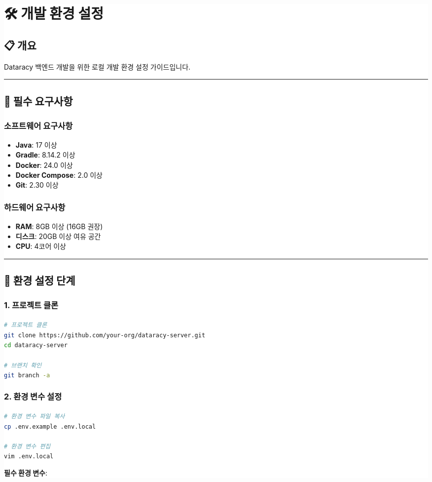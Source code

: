 # 🛠️ 개발 환경 설정

## 📋 **개요**

Dataracy 백엔드 개발을 위한 로컬 개발 환경 설정 가이드입니다.

---

## 🔧 **필수 요구사항**

### **소프트웨어 요구사항**

- **Java**: 17 이상
- **Gradle**: 8.14.2 이상
- **Docker**: 24.0 이상
- **Docker Compose**: 2.0 이상
- **Git**: 2.30 이상

### **하드웨어 요구사항**

- **RAM**: 8GB 이상 (16GB 권장)
- **디스크**: 20GB 이상 여유 공간
- **CPU**: 4코어 이상

---

## 🚀 **환경 설정 단계**

### **1. 프로젝트 클론**

```bash
# 프로젝트 클론
git clone https://github.com/your-org/dataracy-server.git
cd dataracy-server

# 브랜치 확인
git branch -a
```

### **2. 환경 변수 설정**

```bash
# 환경 변수 파일 복사
cp .env.example .env.local

# 환경 변수 편집
vim .env.local
```

**필수 환경 변수**:
